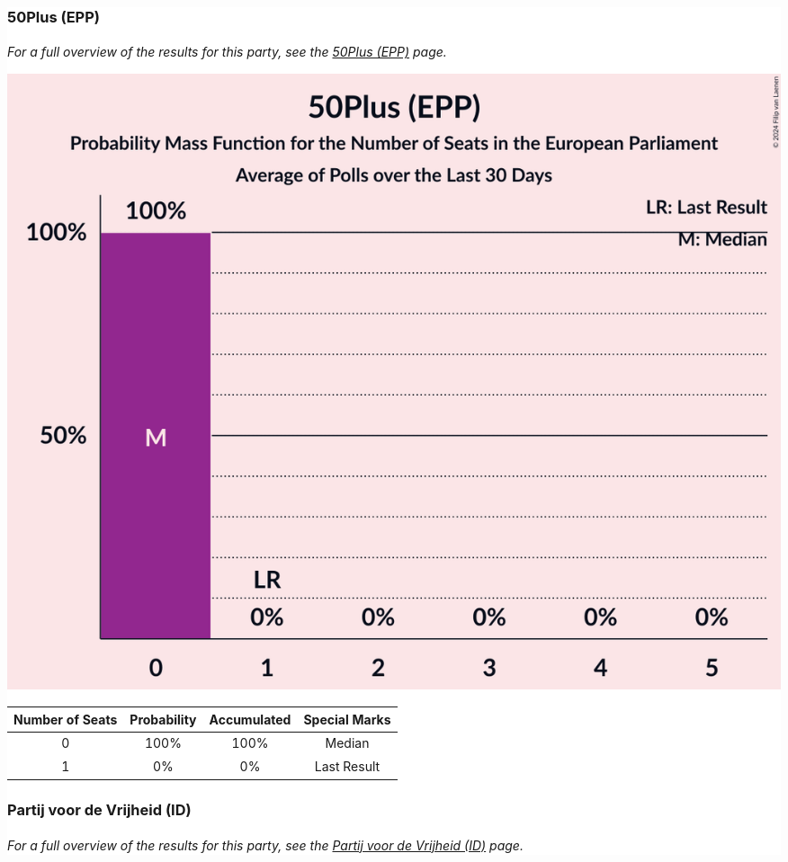 ### 50Plus (EPP)

*For a full overview of the results for this party, see the [50Plus (EPP)](party-50plusepp.html) page.*

![Graph with seats probability mass function not yet produced](average-2024-03-31-seats-pmf-50plusepp.png "Seats Probability Mass Function")

| Number of Seats | Probability | Accumulated | Special Marks |
|:---------------:|:-----------:|:-----------:|:-------------:|
| 0 | 100% | 100% | Median |
| 1 | 0% | 0% | Last Result |

### Partij voor de Vrijheid (ID)

*For a full overview of the results for this party, see the [Partij voor de Vrijheid (ID)](party-partijvoordevrijheidid.html) page.*
